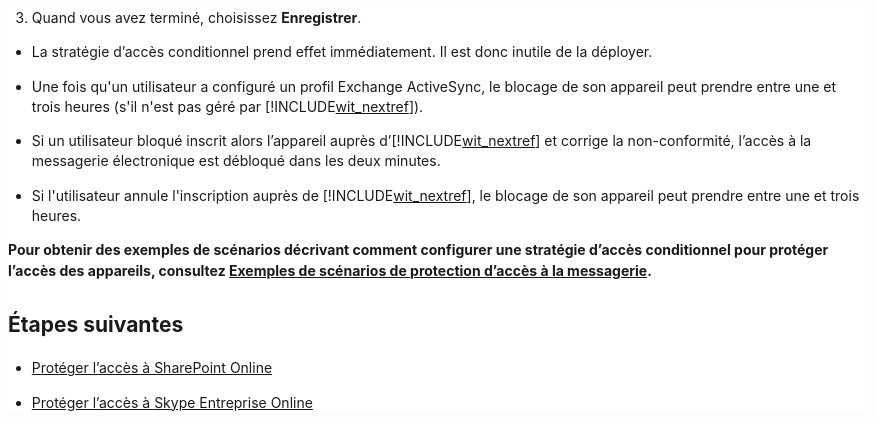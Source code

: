 3.  Quand vous avez terminé, choisissez **Enregistrer**.

-   La stratégie d’accès conditionnel prend effet immédiatement. Il est donc inutile de la déployer.

-   Une fois qu'un utilisateur a configuré un profil Exchange ActiveSync, le blocage de son appareil peut prendre entre une et trois heures (s'il n'est pas géré par [!INCLUDE[wit_nextref](../includes/wit_nextref_md.md)]).

-   Si un utilisateur bloqué inscrit alors l’appareil auprès d’[!INCLUDE[wit_nextref](../includes/wit_nextref_md.md)] et corrige la non-conformité, l’accès à la messagerie électronique est débloqué dans les deux minutes.

-   Si l'utilisateur annule l'inscription auprès de [!INCLUDE[wit_nextref](../includes/wit_nextref_md.md)], le blocage de son appareil peut prendre entre une et trois heures.

**Pour obtenir des exemples de scénarios décrivant comment configurer une stratégie d’accès conditionnel pour protéger l’accès des appareils, consultez [Exemples de scénarios de protection d’accès à la messagerie](restrict-email-access-example-scenarios.md).**

## <a name="next-steps"></a>Étapes suivantes
-   [Protéger l’accès à SharePoint Online](restrict-access-to-sharepoint-online-with-microsoft-intune.md)

-   [Protéger l’accès à Skype Entreprise Online](restrict-access-to-skype-for-business-online-with-microsoft-intune.md)






